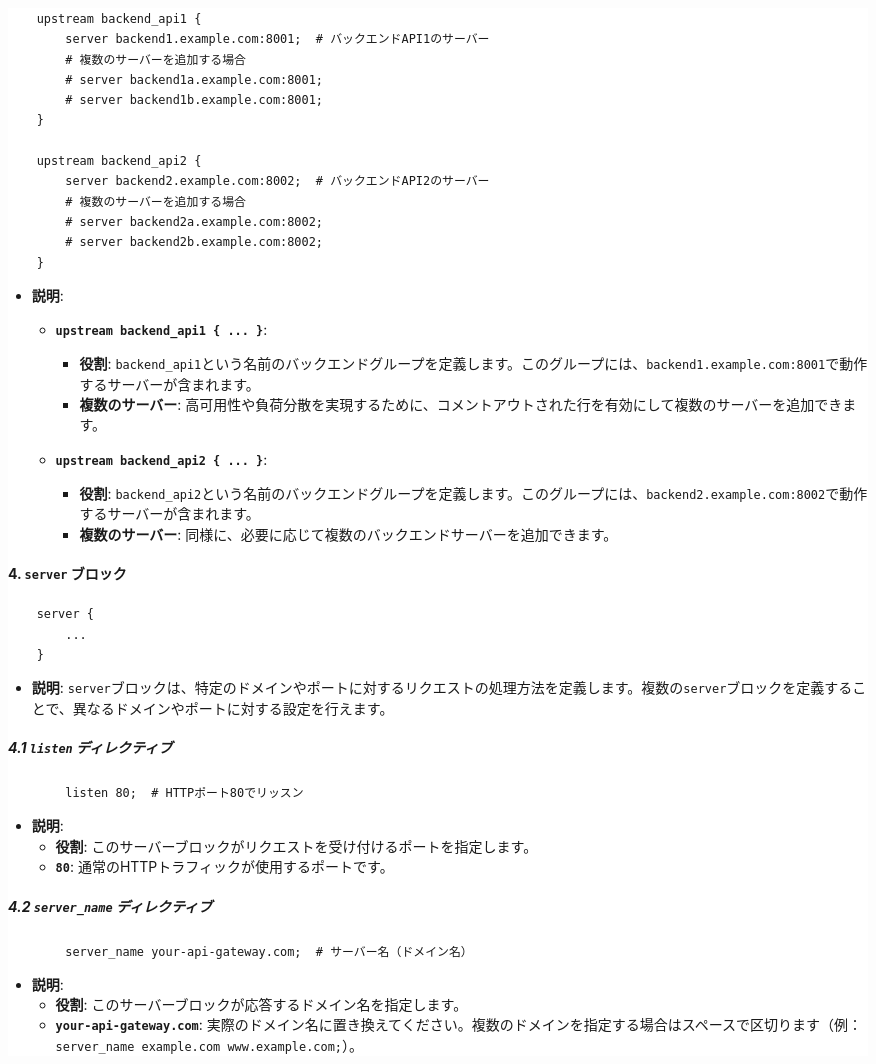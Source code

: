 ```nginx
    upstream backend_api1 {
        server backend1.example.com:8001;  # バックエンドAPI1のサーバー
        # 複数のサーバーを追加する場合
        # server backend1a.example.com:8001;
        # server backend1b.example.com:8001;
    }

    upstream backend_api2 {
        server backend2.example.com:8002;  # バックエンドAPI2のサーバー
        # 複数のサーバーを追加する場合
        # server backend2a.example.com:8002;
        # server backend2b.example.com:8002;
    }
```

- **説明**:
  - **`upstream backend_api1 { ... }`**:
    - **役割**: `backend_api1`という名前のバックエンドグループを定義します。このグループには、`backend1.example.com:8001`で動作するサーバーが含まれます。
    - **複数のサーバー**: 高可用性や負荷分散を実現するために、コメントアウトされた行を有効にして複数のサーバーを追加できます。
  
  - **`upstream backend_api2 { ... }`**:
    - **役割**: `backend_api2`という名前のバックエンドグループを定義します。このグループには、`backend2.example.com:8002`で動作するサーバーが含まれます。
    - **複数のサーバー**: 同様に、必要に応じて複数のバックエンドサーバーを追加できます。

#### 4. `server` ブロック

```nginx
    server {
        ...
    }
```

- **説明**: `server`ブロックは、特定のドメインやポートに対するリクエストの処理方法を定義します。複数の`server`ブロックを定義することで、異なるドメインやポートに対する設定を行えます。

##### 4.1 `listen` ディレクティブ

```nginx
        listen 80;  # HTTPポート80でリッスン
```

- **説明**:
  - **役割**: このサーバーブロックがリクエストを受け付けるポートを指定します。
  - **`80`**: 通常のHTTPトラフィックが使用するポートです。

##### 4.2 `server_name` ディレクティブ

```nginx
        server_name your-api-gateway.com;  # サーバー名（ドメイン名）
```

- **説明**:
  - **役割**: このサーバーブロックが応答するドメイン名を指定します。
  - **`your-api-gateway.com`**: 実際のドメイン名に置き換えてください。複数のドメインを指定する場合はスペースで区切ります（例：`server_name example.com www.example.com;`）。
